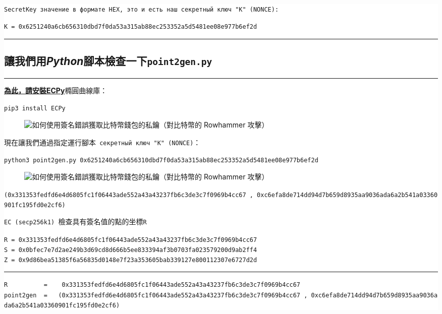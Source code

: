 <p><code>SecretKey значение в формате HEX, это и есть наш секретный ключ "K" (NONCE):</code></p>



<p><code>K = 0x6251240a6cb656310dbd7f0da53a315ab88ec253352a5d5481ee08e977b6ef2d</code></p>



<hr class="wp-block-separator has-alpha-channel-opacity"/>



<h2>讓我們用<em>Python</em>腳本檢查一下<code>point2gen.py</code></h2>



<hr class="wp-block-separator has-alpha-channel-opacity"/>



<p><a href="https://pypi.org/project/ECPy/" target="_blank" rel="noreferrer noopener"><strong>為此，請安裝ECPy</strong></a>橢圓曲線庫：</p>



<pre class="wp-block-code"><code>pip3 install ECPy</code></pre>



<figure class="wp-block-image"><img src="https://cryptodeep.ru/wp-content/uploads/2022/10/image-44-1024x335.png" alt="如何使用簽名錯誤獲取比特幣錢包的私鑰（對比特幣的 Rowhammer 攻擊）" class="wp-image-968"/></figure>



<p>現在讓我們通過指定運行腳本<code>&nbsp;секретный ключ "K" (NONCE)</code>：</p>



<pre class="wp-block-code"><code>python3 point2gen.py 0x6251240a6cb656310dbd7f0da53a315ab88ec253352a5d5481ee08e977b6ef2d</code></pre>



<figure class="wp-block-image"><img src="https://cryptodeep.ru/wp-content/uploads/2022/10/image-138-1024x90.png" alt="如何使用簽名錯誤獲取比特幣錢包的私鑰（對比特幣的 Rowhammer 攻擊）" class="wp-image-1231"/></figure>



<p><code>(0x331353fedfd6e4d6805fc1f06443ade552a43a43237fb6c3de3c7f0969b4cc67 , 0xc6efa8de714dd94d7b659d8935aa9036ada6a2b541a03360901fc195fd0e2cf6)</code></p>



<p><code>EC (secp256k1)&nbsp;</code>檢查具有簽名值的點的坐標<code>R</code></p>



<pre class="wp-block-code"><code>R = 0x331353fedfd6e4d6805fc1f06443ade552a43a43237fb6c3de3c7f0969b4cc67
S = 0x0bfec7e7d2ae249b3d69cd8d666b5ee833394af3b0703fa023579200d9ab2ff4
Z = 0x9d86bea51385f6a56835d0148e7f23a353605bab339127e800112307e6727d2d</code></pre>



<hr class="wp-block-separator has-alpha-channel-opacity"/>



<pre class="wp-block-code"><code>R          =    0x331353fedfd6e4d6805fc1f06443ade552a43a43237fb6c3de3c7f0969b4cc67
point2gen  =   (0x331353fedfd6e4d6805fc1f06443ade552a43a43237fb6c3de3c7f0969b4cc67 , 0xc6efa8de714dd94d7b659d8935aa9036ada6a2b541a03360901fc195fd0e2cf6)
</code></pre>

